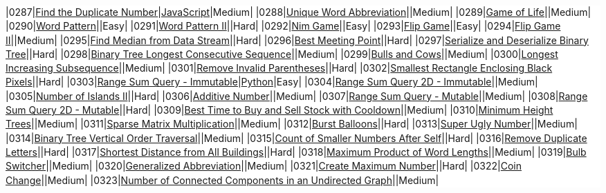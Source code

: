 |0287|[Find the Duplicate Number](https://leetcode.com/problems/find-the-duplicate-number)|[JavaScript](./answer/0287)|Medium|
|0288|[Unique Word Abbreviation](https://leetcode.com/problems/unique-word-abbreviation)|[](./answer/0288)|Medium|
|0289|[Game of Life](https://leetcode.com/problems/game-of-life)|[](./answer/0289)|Medium|
|0290|[Word Pattern](https://leetcode.com/problems/word-pattern)|[](./answer/0290)|Easy|
|0291|[Word Pattern II](https://leetcode.com/problems/word-pattern-ii)|[](./answer/0291)|Hard|
|0292|[Nim Game](https://leetcode.com/problems/nim-game)|[](./answer/0292)|Easy|
|0293|[Flip Game](https://leetcode.com/problems/flip-game)|[](./answer/0293)|Easy|
|0294|[Flip Game II](https://leetcode.com/problems/flip-game-ii)|[](./answer/0294)|Medium|
|0295|[Find Median from Data Stream](https://leetcode.com/problems/find-median-from-data-stream)|[](./answer/0295)|Hard|
|0296|[Best Meeting Point](https://leetcode.com/problems/best-meeting-point)|[](./answer/0296)|Hard|
|0297|[Serialize and Deserialize Binary Tree](https://leetcode.com/problems/serialize-and-deserialize-binary-tree)|[](./answer/0297)|Hard|
|0298|[Binary Tree Longest Consecutive Sequence](https://leetcode.com/problems/binary-tree-longest-consecutive-sequence)|[](./answer/0298)|Medium|
|0299|[Bulls and Cows](https://leetcode.com/problems/bulls-and-cows)|[](./answer/0299)|Medium|
|0300|[Longest Increasing Subsequence](https://leetcode.com/problems/longest-increasing-subsequence)|[](./answer/0300)|Medium|
|0301|[Remove Invalid Parentheses](https://leetcode.com/problems/remove-invalid-parentheses)|[](./answer/0301)|Hard|
|0302|[Smallest Rectangle Enclosing Black Pixels](https://leetcode.com/problems/smallest-rectangle-enclosing-black-pixels)|[](./answer/0302)|Hard|
|0303|[Range Sum Query - Immutable](https://leetcode.com/problems/range-sum-query-immutable)|[Python](./answer/0303)|Easy|
|0304|[Range Sum Query 2D - Immutable](https://leetcode.com/problems/range-sum-query-2d-immutable)|[](./answer/0304)|Medium|
|0305|[Number of Islands II](https://leetcode.com/problems/number-of-islands-ii)|[](./answer/0305)|Hard|
|0306|[Additive Number](https://leetcode.com/problems/additive-number)|[](./answer/0306)|Medium|
|0307|[Range Sum Query - Mutable](https://leetcode.com/problems/range-sum-query-mutable)|[](./answer/0307)|Medium|
|0308|[Range Sum Query 2D - Mutable](https://leetcode.com/problems/range-sum-query-2d-mutable)|[](./answer/0308)|Hard|
|0309|[Best Time to Buy and Sell Stock with Cooldown](https://leetcode.com/problems/best-time-to-buy-and-sell-stock-with-cooldown)|[](./answer/0309)|Medium|
|0310|[Minimum Height Trees](https://leetcode.com/problems/minimum-height-trees)|[](./answer/0310)|Medium|
|0311|[Sparse Matrix Multiplication](https://leetcode.com/problems/sparse-matrix-multiplication)|[](./answer/0311)|Medium|
|0312|[Burst Balloons](https://leetcode.com/problems/burst-balloons)|[](./answer/0312)|Hard|
|0313|[Super Ugly Number](https://leetcode.com/problems/super-ugly-number)|[](./answer/0313)|Medium|
|0314|[Binary Tree Vertical Order Traversal](https://leetcode.com/problems/binary-tree-vertical-order-traversal)|[](./answer/0314)|Medium|
|0315|[Count of Smaller Numbers After Self](https://leetcode.com/problems/count-of-smaller-numbers-after-self)|[](./answer/0315)|Hard|
|0316|[Remove Duplicate Letters](https://leetcode.com/problems/remove-duplicate-letters)|[](./answer/0316)|Hard|
|0317|[Shortest Distance from All Buildings](https://leetcode.com/problems/shortest-distance-from-all-buildings)|[](./answer/0317)|Hard|
|0318|[Maximum Product of Word Lengths](https://leetcode.com/problems/maximum-product-of-word-lengths)|[](./answer/0318)|Medium|
|0319|[Bulb Switcher](https://leetcode.com/problems/bulb-switcher)|[](./answer/0319)|Medium|
|0320|[Generalized Abbreviation](https://leetcode.com/problems/generalized-abbreviation)|[](./answer/0320)|Medium|
|0321|[Create Maximum Number](https://leetcode.com/problems/create-maximum-number)|[](./answer/0321)|Hard|
|0322|[Coin Change](https://leetcode.com/problems/coin-change)|[](./answer/0322)|Medium|
|0323|[Number of Connected Components in an Undirected Graph](https://leetcode.com/problems/number-of-connected-components-in-an-undirected-graph)|[](./answer/0323)|Medium|